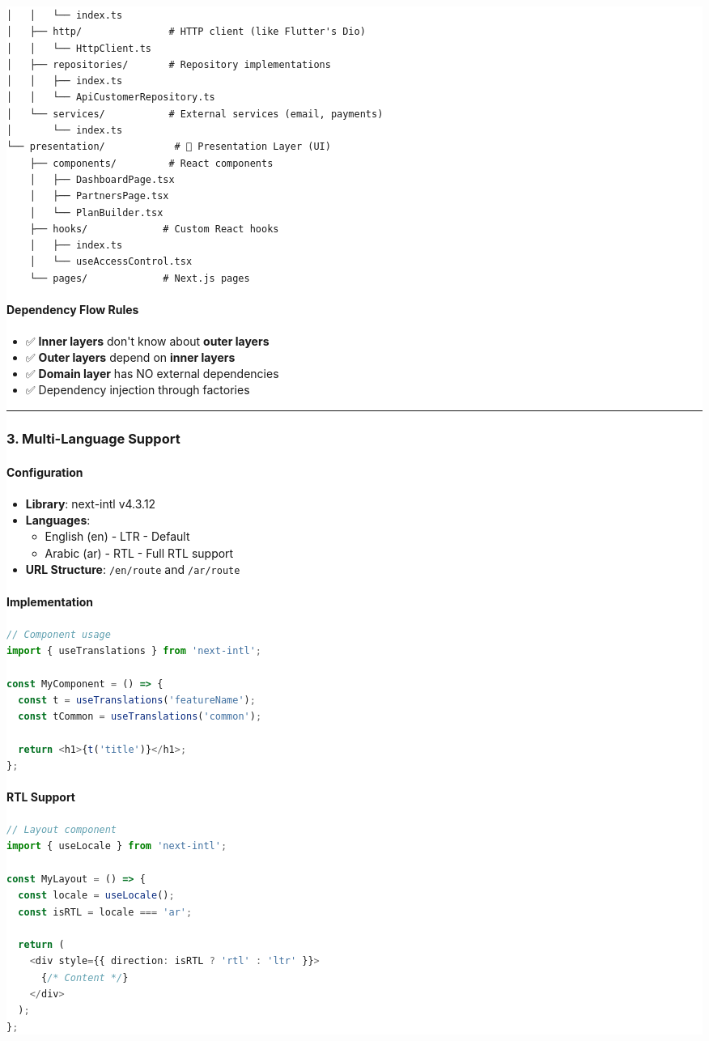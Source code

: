 ```
│   │   └── index.ts
│   ├── http/               # HTTP client (like Flutter's Dio)
│   │   └── HttpClient.ts
│   ├── repositories/       # Repository implementations
│   │   ├── index.ts
│   │   └── ApiCustomerRepository.ts
│   └── services/           # External services (email, payments)
│       └── index.ts
└── presentation/            # 🎨 Presentation Layer (UI)
    ├── components/         # React components
    │   ├── DashboardPage.tsx
    │   ├── PartnersPage.tsx
    │   └── PlanBuilder.tsx
    ├── hooks/             # Custom React hooks
    │   ├── index.ts
    │   └── useAccessControl.tsx
    └── pages/             # Next.js pages
```

#### **Dependency Flow Rules**
- ✅ **Inner layers** don't know about **outer layers**
- ✅ **Outer layers** depend on **inner layers**
- ✅ **Domain layer** has NO external dependencies
- ✅ Dependency injection through factories

---

### **3. Multi-Language Support**

#### **Configuration**
- **Library**: next-intl v4.3.12
- **Languages**: 
  - English (en) - LTR - Default
  - Arabic (ar) - RTL - Full RTL support
- **URL Structure**: `/en/route` and `/ar/route`

#### **Implementation**
```typescript
// Component usage
import { useTranslations } from 'next-intl';

const MyComponent = () => {
  const t = useTranslations('featureName');
  const tCommon = useTranslations('common');
  
  return <h1>{t('title')}</h1>;
};
```

#### **RTL Support**
```typescript
// Layout component
import { useLocale } from 'next-intl';

const MyLayout = () => {
  const locale = useLocale();
  const isRTL = locale === 'ar';
  
  return (
    <div style={{ direction: isRTL ? 'rtl' : 'ltr' }}>
      {/* Content */}
    </div>
  );
};
```